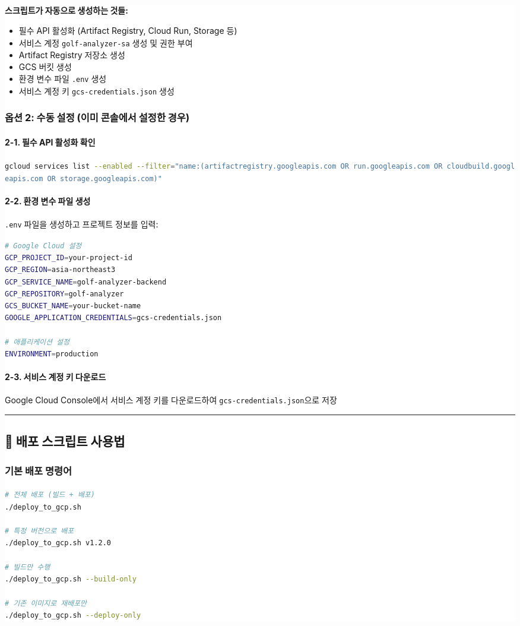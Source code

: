 **스크립트가 자동으로 생성하는 것들:**
- 필수 API 활성화 (Artifact Registry, Cloud Run, Storage 등)
- 서비스 계정 `golf-analyzer-sa` 생성 및 권한 부여
- Artifact Registry 저장소 생성
- GCS 버킷 생성
- 환경 변수 파일 `.env` 생성
- 서비스 계정 키 `gcs-credentials.json` 생성

### 옵션 2: 수동 설정 (이미 콘솔에서 설정한 경우)

#### 2-1. 필수 API 활성화 확인
```bash
gcloud services list --enabled --filter="name:(artifactregistry.googleapis.com OR run.googleapis.com OR cloudbuild.googleapis.com OR storage.googleapis.com)"
```

#### 2-2. 환경 변수 파일 생성
`.env` 파일을 생성하고 프로젝트 정보를 입력:
```bash
# Google Cloud 설정
GCP_PROJECT_ID=your-project-id
GCP_REGION=asia-northeast3
GCP_SERVICE_NAME=golf-analyzer-backend
GCP_REPOSITORY=golf-analyzer
GCS_BUCKET_NAME=your-bucket-name
GOOGLE_APPLICATION_CREDENTIALS=gcs-credentials.json

# 애플리케이션 설정
ENVIRONMENT=production
```

#### 2-3. 서비스 계정 키 다운로드
Google Cloud Console에서 서비스 계정 키를 다운로드하여 `gcs-credentials.json`으로 저장

---

## 📜 배포 스크립트 사용법

### 기본 배포 명령어
```bash
# 전체 배포 (빌드 + 배포)
./deploy_to_gcp.sh

# 특정 버전으로 배포
./deploy_to_gcp.sh v1.2.0

# 빌드만 수행
./deploy_to_gcp.sh --build-only

# 기존 이미지로 재배포만
./deploy_to_gcp.sh --deploy-only
```
